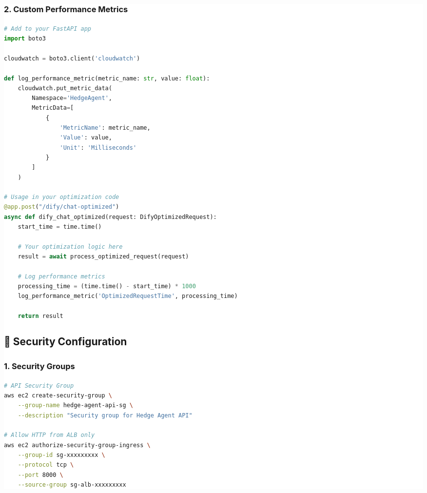 ### **2. Custom Performance Metrics**

```python
# Add to your FastAPI app
import boto3

cloudwatch = boto3.client('cloudwatch')

def log_performance_metric(metric_name: str, value: float):
    cloudwatch.put_metric_data(
        Namespace='HedgeAgent',
        MetricData=[
            {
                'MetricName': metric_name,
                'Value': value,
                'Unit': 'Milliseconds'
            }
        ]
    )

# Usage in your optimization code
@app.post("/dify/chat-optimized")
async def dify_chat_optimized(request: DifyOptimizedRequest):
    start_time = time.time()
    
    # Your optimization logic here
    result = await process_optimized_request(request)
    
    # Log performance metrics
    processing_time = (time.time() - start_time) * 1000
    log_performance_metric('OptimizedRequestTime', processing_time)
    
    return result
```

## 🚨 **Security Configuration**

### **1. Security Groups**

```bash
# API Security Group
aws ec2 create-security-group \
    --group-name hedge-agent-api-sg \
    --description "Security group for Hedge Agent API"

# Allow HTTP from ALB only
aws ec2 authorize-security-group-ingress \
    --group-id sg-xxxxxxxxx \
    --protocol tcp \
    --port 8000 \
    --source-group sg-alb-xxxxxxxxx
```
